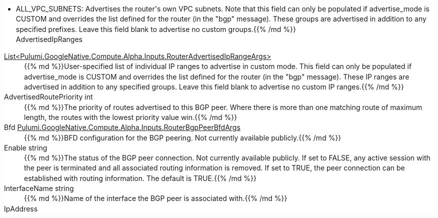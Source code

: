 - ALL_VPC_SUBNETS: Advertises the router's own VPC subnets. Note that this field can only be populated if advertise_mode is CUSTOM and overrides the list defined for the router (in the "bgp" message). These groups are advertised in addition to any specified prefixes. Leave this field blank to advertise no custom groups.{{% /md %}}</dd><dt class="property-optional"
            title="Optional">
        <span id="advertisedipranges_csharp">
<a href="#advertisedipranges_csharp" style="color: inherit; text-decoration: inherit;">Advertised<wbr>Ip<wbr>Ranges</a>
</span>
        <span class="property-indicator"></span>
        <span class="property-type"><a href="#routeradvertisediprange">List&lt;Pulumi.<wbr>Google<wbr>Native.<wbr>Compute.<wbr>Alpha.<wbr>Inputs.<wbr>Router<wbr>Advertised<wbr>Ip<wbr>Range<wbr>Args&gt;</a></span>
    </dt>
    <dd>{{% md %}}User-specified list of individual IP ranges to advertise in custom mode. This field can only be populated if advertise_mode is CUSTOM and overrides the list defined for the router (in the "bgp" message). These IP ranges are advertised in addition to any specified groups. Leave this field blank to advertise no custom IP ranges.{{% /md %}}</dd><dt class="property-optional"
            title="Optional">
        <span id="advertisedroutepriority_csharp">
<a href="#advertisedroutepriority_csharp" style="color: inherit; text-decoration: inherit;">Advertised<wbr>Route<wbr>Priority</a>
</span>
        <span class="property-indicator"></span>
        <span class="property-type">int</span>
    </dt>
    <dd>{{% md %}}The priority of routes advertised to this BGP peer. Where there is more than one matching route of maximum length, the routes with the lowest priority value win.{{% /md %}}</dd><dt class="property-optional"
            title="Optional">
        <span id="bfd_csharp">
<a href="#bfd_csharp" style="color: inherit; text-decoration: inherit;">Bfd</a>
</span>
        <span class="property-indicator"></span>
        <span class="property-type"><a href="#routerbgppeerbfd">Pulumi.<wbr>Google<wbr>Native.<wbr>Compute.<wbr>Alpha.<wbr>Inputs.<wbr>Router<wbr>Bgp<wbr>Peer<wbr>Bfd<wbr>Args</a></span>
    </dt>
    <dd>{{% md %}}BFD configuration for the BGP peering.
Not currently available publicly.{{% /md %}}</dd><dt class="property-optional"
            title="Optional">
        <span id="enable_csharp">
<a href="#enable_csharp" style="color: inherit; text-decoration: inherit;">Enable</a>
</span>
        <span class="property-indicator"></span>
        <span class="property-type">string</span>
    </dt>
    <dd>{{% md %}}The status of the BGP peer connection.
Not currently available publicly.
If set to FALSE, any active session with the peer is terminated and all associated routing information is removed. If set to TRUE, the peer connection can be established with routing information. The default is TRUE.{{% /md %}}</dd><dt class="property-optional"
            title="Optional">
        <span id="interfacename_csharp">
<a href="#interfacename_csharp" style="color: inherit; text-decoration: inherit;">Interface<wbr>Name</a>
</span>
        <span class="property-indicator"></span>
        <span class="property-type">string</span>
    </dt>
    <dd>{{% md %}}Name of the interface the BGP peer is associated with.{{% /md %}}</dd><dt class="property-optional"
            title="Optional">
        <span id="ipaddress_csharp">
<a href="#ipaddress_csharp" style="color: inherit; text-decoration: inherit;">Ip<wbr>Address</a>